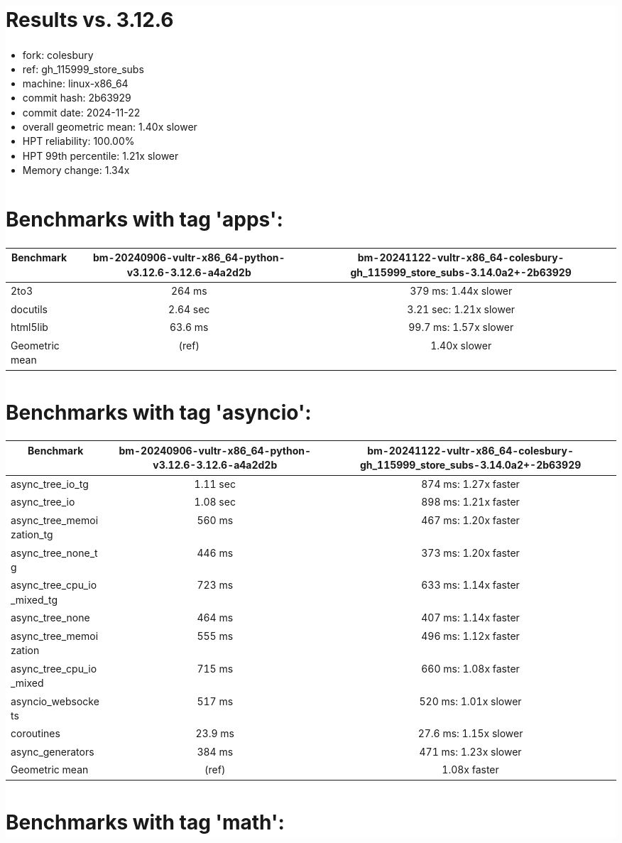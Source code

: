 # Results vs. 3.12.6

- fork: colesbury
- ref: gh_115999_store_subs
- machine: linux-x86_64
- commit hash: 2b63929
- commit date: 2024-11-22
- overall geometric mean: 1.40x slower
- HPT reliability: 100.00%
- HPT 99th percentile: 1.21x slower
- Memory change: 1.34x

Benchmarks with tag 'apps':
===========================

| Benchmark      | bm-20240906-vultr-x86_64-python-v3.12.6-3.12.6-a4a2d2b | bm-20241122-vultr-x86_64-colesbury-gh_115999_store_subs-3.14.0a2+-2b63929 |
|----------------|:------------------------------------------------------:|:-------------------------------------------------------------------------:|
| 2to3           | 264 ms                                                 | 379 ms: 1.44x slower                                                      |
| docutils       | 2.64 sec                                               | 3.21 sec: 1.21x slower                                                    |
| html5lib       | 63.6 ms                                                | 99.7 ms: 1.57x slower                                                     |
| Geometric mean | (ref)                                                  | 1.40x slower                                                              |

Benchmarks with tag 'asyncio':
==============================

| Benchmark                  | bm-20240906-vultr-x86_64-python-v3.12.6-3.12.6-a4a2d2b | bm-20241122-vultr-x86_64-colesbury-gh_115999_store_subs-3.14.0a2+-2b63929 |
|----------------------------|:------------------------------------------------------:|:-------------------------------------------------------------------------:|
| async_tree_io_tg           | 1.11 sec                                               | 874 ms: 1.27x faster                                                      |
| async_tree_io              | 1.08 sec                                               | 898 ms: 1.21x faster                                                      |
| async_tree_memoization_tg  | 560 ms                                                 | 467 ms: 1.20x faster                                                      |
| async_tree_none_tg         | 446 ms                                                 | 373 ms: 1.20x faster                                                      |
| async_tree_cpu_io_mixed_tg | 723 ms                                                 | 633 ms: 1.14x faster                                                      |
| async_tree_none            | 464 ms                                                 | 407 ms: 1.14x faster                                                      |
| async_tree_memoization     | 555 ms                                                 | 496 ms: 1.12x faster                                                      |
| async_tree_cpu_io_mixed    | 715 ms                                                 | 660 ms: 1.08x faster                                                      |
| asyncio_websockets         | 517 ms                                                 | 520 ms: 1.01x slower                                                      |
| coroutines                 | 23.9 ms                                                | 27.6 ms: 1.15x slower                                                     |
| async_generators           | 384 ms                                                 | 471 ms: 1.23x slower                                                      |
| Geometric mean             | (ref)                                                  | 1.08x faster                                                              |

Benchmarks with tag 'math':
===========================
